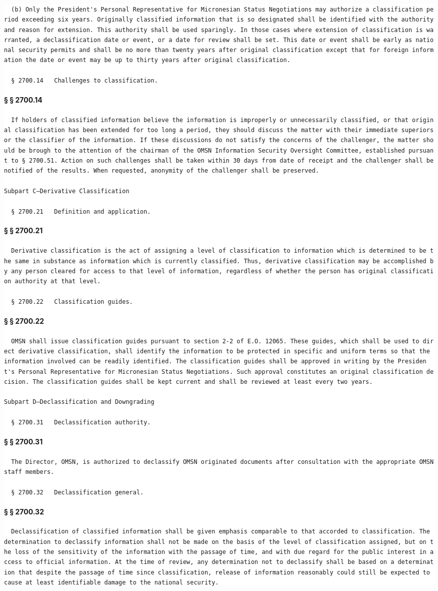      (b) Only the President's Personal Representative for Micronesian Status Negotiations may authorize a classification period exceeding six years. Originally classified information that is so designated shall be identified with the authority and reason for extension. This authority shall be used sparingly. In those cases where extension of classification is warranted, a declassification date or event, or a date for review shall be set. This date or event shall be early as national security permits and shall be no more than twenty years after original classification except that for foreign information the date or event may be up to thirty years after original classification.

      § 2700.14   Challenges to classification.

#### § § 2700.14

      If holders of classified information believe the information is improperly or unnecessarily classified, or that original classification has been extended for too long a period, they should discuss the matter with their immediate superiors or the classifier of the information. If these discussions do not satisfy the concerns of the challenger, the matter should be brough to the attention of the chairman of the OMSN Information Security Oversight Committee, established pursuant to § 2700.51. Action on such challenges shall be taken within 30 days from date of receipt and the challenger shall be notified of the results. When requested, anonymity of the challenger shall be preserved.

    Subpart C—Derivative Classification

      § 2700.21   Definition and application.

#### § § 2700.21

      Derivative classification is the act of assigning a level of classification to information which is determined to be the same in substance as information which is currently classified. Thus, derivative classification may be accomplished by any person cleared for access to that level of information, regardless of whether the person has original classification authority at that level.

      § 2700.22   Classification guides.

#### § § 2700.22

      OMSN shall issue classification guides pursuant to section 2-2 of E.O. 12065. These guides, which shall be used to direct derivative classification, shall identify the information to be protected in specific and uniform terms so that the information involved can be readily identified. The classification guides shall be approved in writing by the President's Personal Representative for Micronesian Status Negotiations. Such approval constitutes an original classification decision. The classification guides shall be kept current and shall be reviewed at least every two years.

    Subpart D—Declassification and Downgrading

      § 2700.31   Declassification authority.

#### § § 2700.31

      The Director, OMSN, is authorized to declassify OMSN originated documents after consultation with the appropriate OMSN staff members.

      § 2700.32   Declassification general.

#### § § 2700.32

      Declassification of classified information shall be given emphasis comparable to that accorded to classification. The determination to declassify information shall not be made on the basis of the level of classification assigned, but on the loss of the sensitivity of the information with the passage of time, and with due regard for the public interest in access to official information. At the time of review, any determination not to declassify shall be based on a determination that despite the passage of time since classification, release of information reasonably could still be expected to cause at least identifiable damage to the national security.
